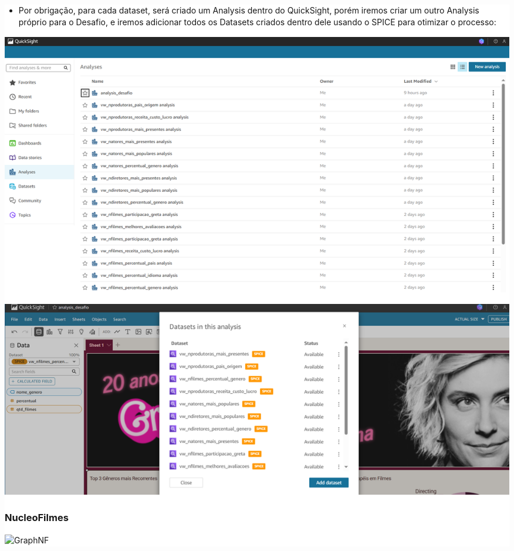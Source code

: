 
- Por obrigação, para cada dataset, será criado um Analysis dentro do QuickSight, porém iremos criar um outro Analysis próprio para o Desafio, e iremos adicionar todos os Datasets criados dentro dele usando o SPICE para otimizar o processo:

![DataSetSpice](../Evidencias/Desafio/Configs/analysis_criadas.PNG)

![Import](../Evidencias/Desafio/Configs/datasets_in_spice_in_desafioAnalysis.PNG)

### NucleoFilmes

![GraphNF](../Evidencias/Desafio/Dashboards/NucleoFilmesPréProcessado.PNG)
